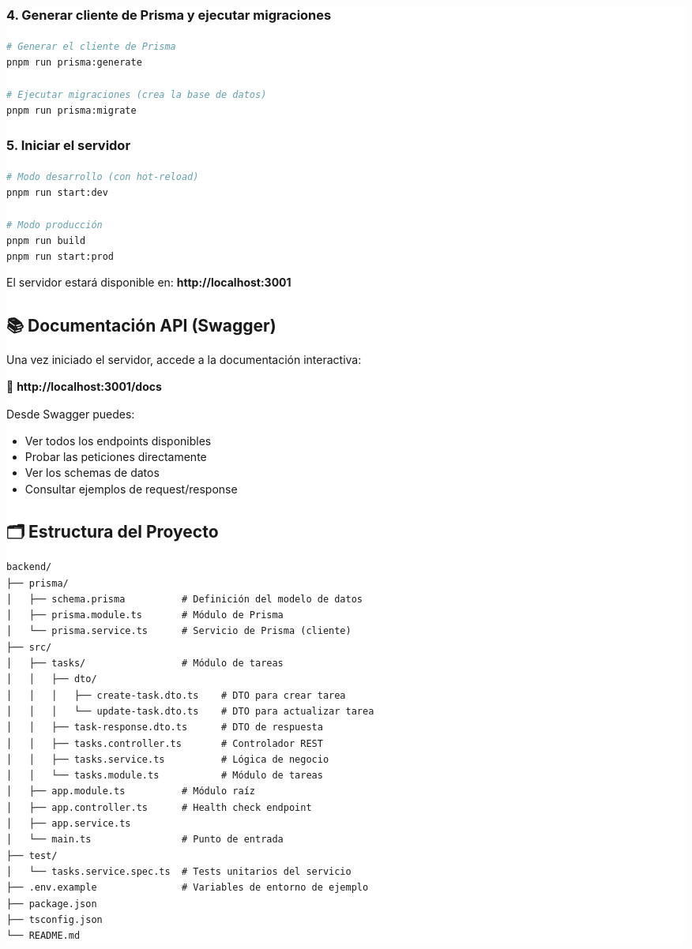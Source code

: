 ### 4. Generar cliente de Prisma y ejecutar migraciones

```bash
# Generar el cliente de Prisma
pnpm run prisma:generate

# Ejecutar migraciones (crea la base de datos)
pnpm run prisma:migrate
```

### 5. Iniciar el servidor

```bash
# Modo desarrollo (con hot-reload)
pnpm run start:dev

# Modo producción
pnpm run build
pnpm run start:prod
```

El servidor estará disponible en: **http://localhost:3001**

## 📚 Documentación API (Swagger)

Una vez iniciado el servidor, accede a la documentación interactiva:

🔗 **http://localhost:3001/docs**

Desde Swagger puedes:
- Ver todos los endpoints disponibles
- Probar las peticiones directamente
- Ver los schemas de datos
- Consultar ejemplos de request/response

## 🗂️ Estructura del Proyecto

```
backend/
├── prisma/
│   ├── schema.prisma          # Definición del modelo de datos
│   ├── prisma.module.ts       # Módulo de Prisma
│   └── prisma.service.ts      # Servicio de Prisma (cliente)
├── src/
│   ├── tasks/                 # Módulo de tareas
│   │   ├── dto/
│   │   │   ├── create-task.dto.ts    # DTO para crear tarea
│   │   │   └── update-task.dto.ts    # DTO para actualizar tarea
│   │   ├── task-response.dto.ts      # DTO de respuesta
│   │   ├── tasks.controller.ts       # Controlador REST
│   │   ├── tasks.service.ts          # Lógica de negocio
│   │   └── tasks.module.ts           # Módulo de tareas
│   ├── app.module.ts          # Módulo raíz
│   ├── app.controller.ts      # Health check endpoint
│   ├── app.service.ts
│   └── main.ts                # Punto de entrada
├── test/
│   └── tasks.service.spec.ts  # Tests unitarios del servicio
├── .env.example               # Variables de entorno de ejemplo
├── package.json
├── tsconfig.json
└── README.md
```
